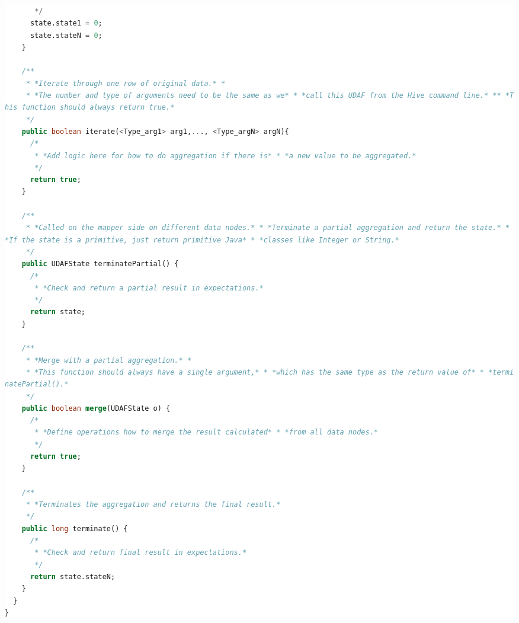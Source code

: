 ```sql
       */
      state.state1 = 0;
      state.stateN = 0;
    }

    /**
     * *Iterate through one row of original data.* *
     * *The number and type of arguments need to be the same as we* * *call this UDAF from the Hive command line.* ** *This function should always return true.*
     */
    public boolean iterate(<Type_arg1> arg1,..., <Type_argN> argN){
      /*
       * *Add logic here for how to do aggregation if there is* * *a new value to be aggregated.*
       */
      return true;
    }

    /**
     * *Called on the mapper side on different data nodes.* * *Terminate a partial aggregation and return the state.* * *If the state is a primitive, just return primitive Java* * *classes like Integer or String.*
     */
    public UDAFState terminatePartial() {
      /*
       * *Check and return a partial result in expectations.*
       */
      return state;
    }

    /**
     * *Merge with a partial aggregation.* *
     * *This function should always have a single argument,* * *which has the same type as the return value of* * *terminatePartial().*
     */
    public boolean merge(UDAFState o) {
      /*
       * *Define operations how to merge the result calculated* * *from all data nodes.*
       */
      return true;
    }

    /**
     * *Terminates the aggregation and returns the final result.*
     */
    public long terminate() {
      /*
       * *Check and return final result in expectations.*
       */
      return state.stateN;
    }
  }
}
```
